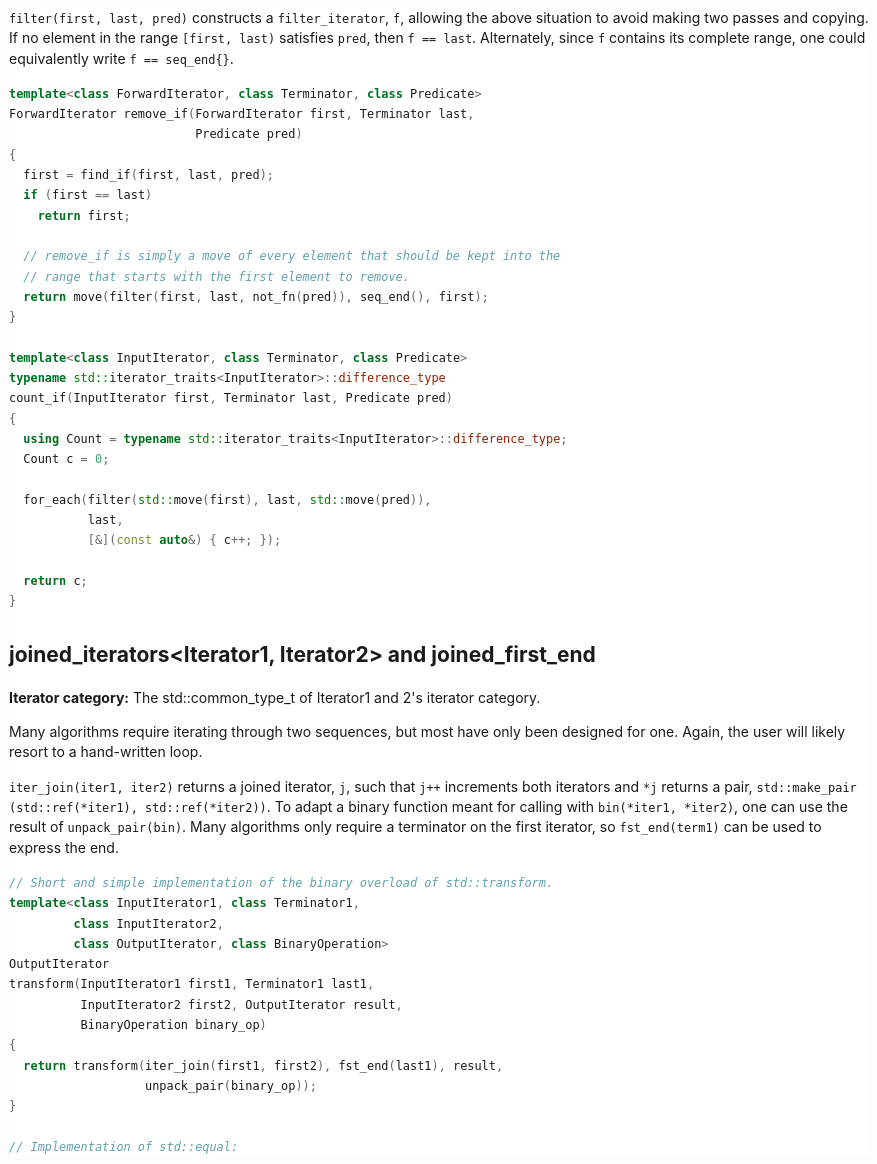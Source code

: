 `filter(first, last, pred)` constructs a `filter_iterator`, `f`, allowing the
above situation to avoid making two passes and copying. If no element in the
range `[first, last)` satisfies `pred`, then `f == last`. Alternately, since
`f` contains its complete range, one could equivalently write `f == seq_end{}`.

```c++
template<class ForwardIterator, class Terminator, class Predicate>
ForwardIterator remove_if(ForwardIterator first, Terminator last,
                          Predicate pred)
{
  first = find_if(first, last, pred);
  if (first == last)
    return first;

  // remove_if is simply a move of every element that should be kept into the
  // range that starts with the first element to remove.
  return move(filter(first, last, not_fn(pred)), seq_end(), first);
}

template<class InputIterator, class Terminator, class Predicate>
typename std::iterator_traits<InputIterator>::difference_type
count_if(InputIterator first, Terminator last, Predicate pred)
{
  using Count = typename std::iterator_traits<InputIterator>::difference_type;
  Count c = 0;

  for_each(filter(std::move(first), last, std::move(pred)),
           last,
           [&](const auto&) { c++; });

  return c;
}
```

## joined_iterators<Iterator1, Iterator2> and joined_first_end<Iterator>

**Iterator category:** The std::common_type_t of Iterator1 and 2's iterator
category.

Many algorithms require iterating through two sequences, but most have only
been designed for one. Again, the user will likely resort to a hand-written
loop.

`iter_join(iter1, iter2)` returns a joined iterator, `j`, such that `j++`
increments both iterators and `*j` returns a pair,
`std::make_pair(std::ref(*iter1), std::ref(*iter2))`. To adapt a binary
function meant for calling with `bin(*iter1, *iter2)`, one can use the result
of `unpack_pair(bin)`. Many algorithms only require a terminator on the first
iterator, so `fst_end(term1)` can be used to express the end.
```c++
// Short and simple implementation of the binary overload of std::transform.
template<class InputIterator1, class Terminator1,
         class InputIterator2,
         class OutputIterator, class BinaryOperation>
OutputIterator
transform(InputIterator1 first1, Terminator1 last1,
          InputIterator2 first2, OutputIterator result,
          BinaryOperation binary_op)
{
  return transform(iter_join(first1, first2), fst_end(last1), result,
                   unpack_pair(binary_op));
}

// Implementation of std::equal:
```